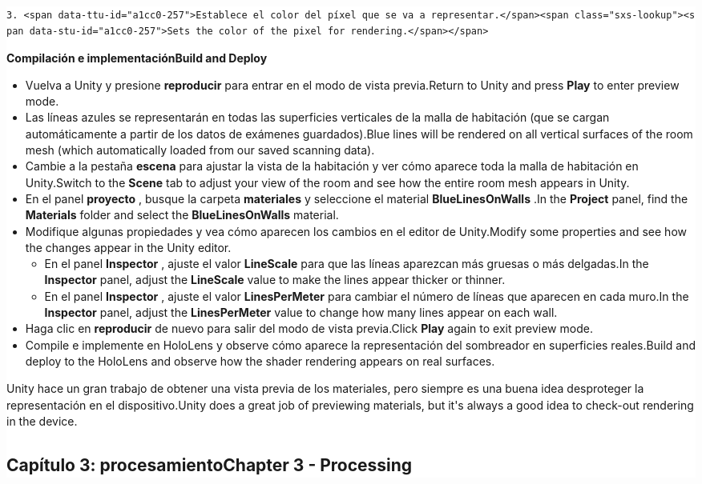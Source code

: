     3. <span data-ttu-id="a1cc0-257">Establece el color del píxel que se va a representar.</span><span class="sxs-lookup"><span data-stu-id="a1cc0-257">Sets the color of the pixel for rendering.</span></span>

<span data-ttu-id="a1cc0-258">**Compilación e implementación**</span><span class="sxs-lookup"><span data-stu-id="a1cc0-258">**Build and Deploy**</span></span>

* <span data-ttu-id="a1cc0-259">Vuelva a Unity y presione **reproducir** para entrar en el modo de vista previa.</span><span class="sxs-lookup"><span data-stu-id="a1cc0-259">Return to Unity and press **Play** to enter preview mode.</span></span>
* <span data-ttu-id="a1cc0-260">Las líneas azules se representarán en todas las superficies verticales de la malla de habitación (que se cargan automáticamente a partir de los datos de exámenes guardados).</span><span class="sxs-lookup"><span data-stu-id="a1cc0-260">Blue lines will be rendered on all vertical surfaces of the room mesh (which automatically loaded from our saved scanning data).</span></span>
* <span data-ttu-id="a1cc0-261">Cambie a la pestaña **escena** para ajustar la vista de la habitación y ver cómo aparece toda la malla de habitación en Unity.</span><span class="sxs-lookup"><span data-stu-id="a1cc0-261">Switch to the **Scene** tab to adjust your view of the room and see how the entire room mesh appears in Unity.</span></span>
* <span data-ttu-id="a1cc0-262">En el panel **proyecto** , busque la carpeta **materiales** y seleccione el material **BlueLinesOnWalls** .</span><span class="sxs-lookup"><span data-stu-id="a1cc0-262">In the **Project** panel, find the **Materials** folder and select the **BlueLinesOnWalls** material.</span></span>
* <span data-ttu-id="a1cc0-263">Modifique algunas propiedades y vea cómo aparecen los cambios en el editor de Unity.</span><span class="sxs-lookup"><span data-stu-id="a1cc0-263">Modify some properties and see how the changes appear in the Unity editor.</span></span>
    * <span data-ttu-id="a1cc0-264">En el panel **Inspector** , ajuste el valor **LineScale** para que las líneas aparezcan más gruesas o más delgadas.</span><span class="sxs-lookup"><span data-stu-id="a1cc0-264">In the **Inspector** panel, adjust the **LineScale** value to make the lines appear thicker or thinner.</span></span>
    * <span data-ttu-id="a1cc0-265">En el panel **Inspector** , ajuste el valor **LinesPerMeter** para cambiar el número de líneas que aparecen en cada muro.</span><span class="sxs-lookup"><span data-stu-id="a1cc0-265">In the **Inspector** panel, adjust the **LinesPerMeter** value to change how many lines appear on each wall.</span></span>
* <span data-ttu-id="a1cc0-266">Haga clic en **reproducir** de nuevo para salir del modo de vista previa.</span><span class="sxs-lookup"><span data-stu-id="a1cc0-266">Click **Play** again to exit preview mode.</span></span>
* <span data-ttu-id="a1cc0-267">Compile e implemente en HoloLens y observe cómo aparece la representación del sombreador en superficies reales.</span><span class="sxs-lookup"><span data-stu-id="a1cc0-267">Build and deploy to the HoloLens and observe how the shader rendering appears on real surfaces.</span></span>

<span data-ttu-id="a1cc0-268">Unity hace un gran trabajo de obtener una vista previa de los materiales, pero siempre es una buena idea desproteger la representación en el dispositivo.</span><span class="sxs-lookup"><span data-stu-id="a1cc0-268">Unity does a great job of previewing materials, but it's always a good idea to check-out rendering in the device.</span></span>

## <a name="chapter-3---processing"></a><span data-ttu-id="a1cc0-269">Capítulo 3: procesamiento</span><span class="sxs-lookup"><span data-stu-id="a1cc0-269">Chapter 3 - Processing</span></span>
